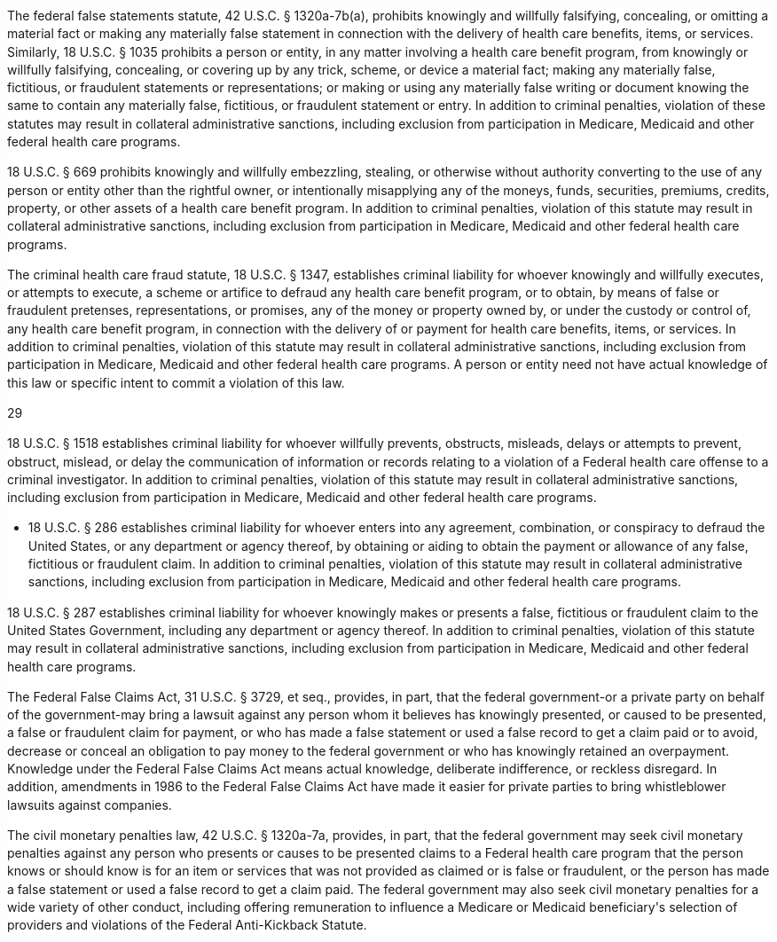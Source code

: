 <p>The federal false statements statute, 42 U.S.C. § 1320a-7b(a), prohibits knowingly and willfully falsifying, concealing, or omitting a material fact or making any materially false statement in connection with the delivery of health care benefits, items, or services. Similarly, 18 U.S.C. § 1035 prohibits a person or entity, in any matter involving a health care benefit program, from knowingly or willfully falsifying, concealing, or covering up by any trick, scheme, or device a material fact; making any materially false, fictitious, or fraudulent statements or representations; or making or using any materially false writing or document knowing the same to contain any materially false, fictitious, or fraudulent statement or entry. In addition to criminal penalties, violation of these statutes may result in collateral administrative sanctions, including exclusion from participation in Medicare, Medicaid and other federal health care programs.</p>
<p>18 U.S.C. § 669 prohibits knowingly and willfully embezzling, stealing, or otherwise without authority converting to the use of any person or entity other than the rightful owner, or intentionally misapplying any of the moneys, funds, securities, premiums, credits, property, or other assets of a health care benefit program. In addition to criminal penalties, violation of this statute may result in collateral administrative sanctions, including exclusion from participation in Medicare, Medicaid and other federal health care programs.</p>
<p>The criminal health care fraud statute, 18 U.S.C. § 1347, establishes criminal liability for whoever knowingly and willfully executes, or attempts to execute, a scheme or artifice to defraud any health care benefit program, or to obtain, by means of false or fraudulent pretenses, representations, or promises, any of the money or property owned by, or under the custody or control of, any health care benefit program, in connection with the delivery of or payment for health care benefits, items, or services. In addition to criminal penalties, violation of this statute may result in collateral administrative sanctions, including exclusion from participation in Medicare, Medicaid and other federal health care programs. A person or entity need not have actual knowledge of this law or specific intent to commit a violation of this law.</p>
<p>29</p>
<p>18 U.S.C. § 1518 establishes criminal liability for whoever willfully prevents, obstructs, misleads, delays or attempts to prevent, obstruct, mislead, or delay the communication of information or records relating to a violation of a Federal health care offense to a criminal investigator. In addition to criminal penalties, violation of this statute may result in collateral administrative sanctions, including exclusion from participation in Medicare, Medicaid and other federal health care programs.</p>
<ul>
<li>18 U.S.C. § 286 establishes criminal liability for whoever enters into any agreement, combination, or conspiracy to defraud the United States, or any department or agency thereof, by obtaining or aiding to obtain the payment or allowance of any false, fictitious or fraudulent claim. In addition to criminal penalties, violation of this statute may result in collateral administrative sanctions, including exclusion from participation in Medicare, Medicaid and other federal health care programs.</li>
</ul>
<p>18 U.S.C. § 287 establishes criminal liability for whoever knowingly makes or presents a false, fictitious or fraudulent claim to the United States Government, including any department or agency thereof. In addition to criminal penalties, violation of this statute may result in collateral administrative sanctions, including exclusion from participation in Medicare, Medicaid and other federal health care programs.</p>
<p>The Federal False Claims Act, 31 U.S.C. § 3729, et seq., provides, in part, that the federal government-or a private party on behalf of the government-may bring a lawsuit against any person whom it believes has knowingly presented, or caused to be presented, a false or fraudulent claim for payment, or who has made a false statement or used a false record to get a claim paid or to avoid, decrease or conceal an obligation to pay money to the federal government or who has knowingly retained an overpayment. Knowledge under the Federal False Claims Act means actual knowledge, deliberate indifference, or reckless disregard. In addition, amendments in 1986 to the Federal False Claims Act have made it easier for private parties to bring whistleblower lawsuits against companies.</p>
<p>The civil monetary penalties law, 42 U.S.C. § 1320a-7a, provides, in part, that the federal government may seek civil monetary penalties against any person who presents or causes to be presented claims to a Federal health care program that the person knows or should know is for an item or services that was not provided as claimed or is false or fraudulent, or the person has made a false statement or used a false record to get a claim paid. The federal government may also seek civil monetary penalties for a wide variety of other conduct, including offering remuneration to influence a Medicare or Medicaid beneficiary's selection of providers and violations of the Federal Anti-Kickback Statute.</p>